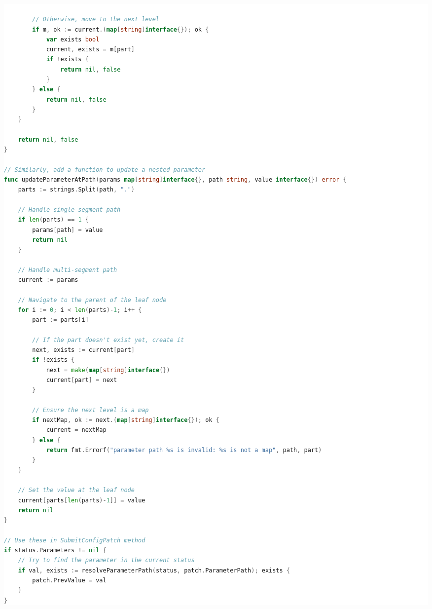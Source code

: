 ```go
        
        // Otherwise, move to the next level
        if m, ok := current.(map[string]interface{}); ok {
            var exists bool
            current, exists = m[part]
            if !exists {
                return nil, false
            }
        } else {
            return nil, false
        }
    }
    
    return nil, false
}

// Similarly, add a function to update a nested parameter
func updateParameterAtPath(params map[string]interface{}, path string, value interface{}) error {
    parts := strings.Split(path, ".")
    
    // Handle single-segment path
    if len(parts) == 1 {
        params[path] = value
        return nil
    }
    
    // Handle multi-segment path
    current := params
    
    // Navigate to the parent of the leaf node
    for i := 0; i < len(parts)-1; i++ {
        part := parts[i]
        
        // If the part doesn't exist yet, create it
        next, exists := current[part]
        if !exists {
            next = make(map[string]interface{})
            current[part] = next
        }
        
        // Ensure the next level is a map
        if nextMap, ok := next.(map[string]interface{}); ok {
            current = nextMap
        } else {
            return fmt.Errorf("parameter path %s is invalid: %s is not a map", path, part)
        }
    }
    
    // Set the value at the leaf node
    current[parts[len(parts)-1]] = value
    return nil
}

// Use these in SubmitConfigPatch method
if status.Parameters != nil {
    // Try to find the parameter in the current status
    if val, exists := resolveParameterPath(status, patch.ParameterPath); exists {
        patch.PrevValue = val
    }
}
```
